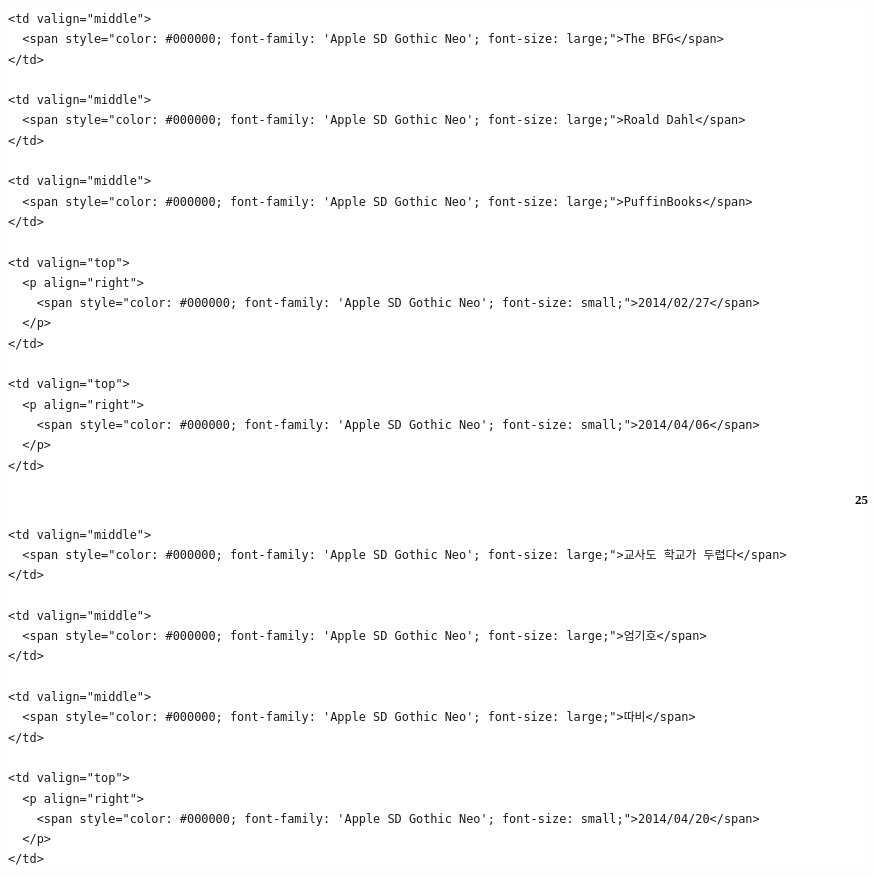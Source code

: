     <td valign="middle">
      <span style="color: #000000; font-family: 'Apple SD Gothic Neo'; font-size: large;">The BFG</span>
    </td>
    
    <td valign="middle">
      <span style="color: #000000; font-family: 'Apple SD Gothic Neo'; font-size: large;">Roald Dahl</span>
    </td>
    
    <td valign="middle">
      <span style="color: #000000; font-family: 'Apple SD Gothic Neo'; font-size: large;">PuffinBooks</span>
    </td>
    
    <td valign="top">
      <p align="right">
        <span style="color: #000000; font-family: 'Apple SD Gothic Neo'; font-size: small;">2014/02/27</span>
      </p>
    </td>
    
    <td valign="top">
      <p align="right">
        <span style="color: #000000; font-family: 'Apple SD Gothic Neo'; font-size: small;">2014/04/06</span>
      </p>
    </td>
  </tr>
  
  <tr>
    <td valign="top">
      <p align="right">
        <span style="color: #000000; font-family: 'Apple SD Gothic Neo'; font-size: small;"><b>25</b></span>
      </p>
    </td>
    
    <td valign="middle">
      <span style="color: #000000; font-family: 'Apple SD Gothic Neo'; font-size: large;">교사도 학교가 두렵다</span>
    </td>
    
    <td valign="middle">
      <span style="color: #000000; font-family: 'Apple SD Gothic Neo'; font-size: large;">엄기호</span>
    </td>
    
    <td valign="middle">
      <span style="color: #000000; font-family: 'Apple SD Gothic Neo'; font-size: large;">따비</span>
    </td>
    
    <td valign="top">
      <p align="right">
        <span style="color: #000000; font-family: 'Apple SD Gothic Neo'; font-size: small;">2014/04/20</span>
      </p>
    </td>
    